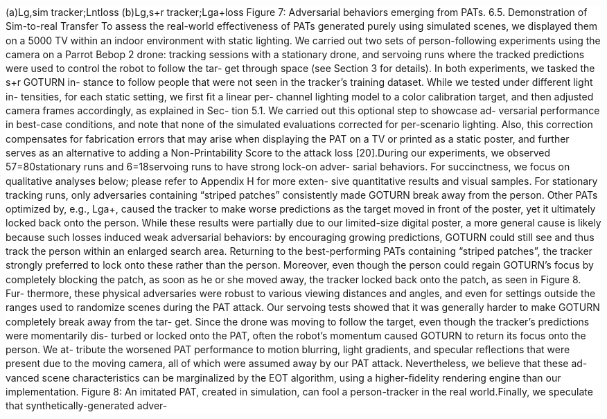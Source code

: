 (a)Lg,sim tracker;Lntloss
 (b)Lg,s+r tracker;Lga+loss
Figure 7: Adversarial behaviors emerging from PATs.
6.5. Demonstration of Sim-to-real Transfer
To assess the real-world effectiveness of PATs generated
purely using simulated scenes, we displayed them on a 5000
TV within an indoor environment with static lighting. We
carried out two sets of person-following experiments using
the camera on a Parrot Bebop 2 drone: tracking sessions
with a stationary drone, and servoing runs where the tracked
predictions were used to control the robot to follow the tar-
get through space (see Section 3 for details).
In both experiments, we tasked the s+r GOTURN in-
stance to follow people that were not seen in the tracker’s
training dataset. While we tested under different light in-
tensities, for each static setting, we ﬁrst ﬁt a linear per-
channel lighting model to a color calibration target, and then
adjusted camera frames accordingly, as explained in Sec-
tion 5.1. We carried out this optional step to showcase ad-
versarial performance in best-case conditions, and note that
none of the simulated evaluations corrected for per-scenario
lighting. Also, this correction compensates for fabrication
errors that may arise when displaying the PAT on a TV or
printed as a static poster, and further serves as an alternative
to adding a Non-Printability Score to the attack loss [20].During our experiments, we observed 57=80stationary
runs and 6=18servoing runs to have strong lock-on adver-
sarial behaviors. For succinctness, we focus on qualitative
analyses below; please refer to Appendix H for more exten-
sive quantitative results and visual samples.
For stationary tracking runs, only adversaries containing
“striped patches” consistently made GOTURN break away
from the person. Other PATs optimized by, e.g., Lga+,
caused the tracker to make worse predictions as the target
moved in front of the poster, yet it ultimately locked back
onto the person. While these results were partially due to
our limited-size digital poster, a more general cause is likely
because such losses induced weak adversarial behaviors: by
encouraging growing predictions, GOTURN could still see
and thus track the person within an enlarged search area.
Returning to the best-performing PATs containing
“striped patches”, the tracker strongly preferred to lock
onto these rather than the person. Moreover, even though
the person could regain GOTURN’s focus by completely
blocking the patch, as soon as he or she moved away, the
tracker locked back onto the patch, as seen in Figure 8. Fur-
thermore, these physical adversaries were robust to various
viewing distances and angles, and even for settings outside
the ranges used to randomize scenes during the PAT attack.
Our servoing tests showed that it was generally harder
to make GOTURN completely break away from the tar-
get. Since the drone was moving to follow the target,
even though the tracker’s predictions were momentarily dis-
turbed or locked onto the PAT, often the robot’s momentum
caused GOTURN to return its focus onto the person. We at-
tribute the worsened PAT performance to motion blurring,
light gradients, and specular reﬂections that were present
due to the moving camera, all of which were assumed away
by our PAT attack. Nevertheless, we believe that these ad-
vanced scene characteristics can be marginalized by the
EOT algorithm, using a higher-ﬁdelity rendering engine
than our implementation.
Figure 8: An imitated PAT, created in simulation, can fool a
person-tracker in the real world.Finally, we speculate that synthetically-generated adver-